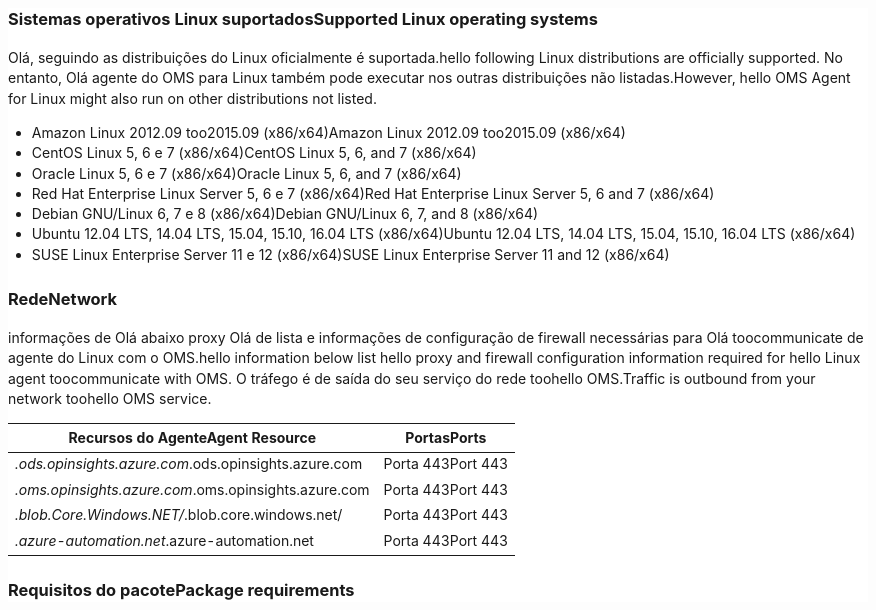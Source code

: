 ### <a name="supported-linux-operating-systems"></a><span data-ttu-id="bedc5-116">Sistemas operativos Linux suportados</span><span class="sxs-lookup"><span data-stu-id="bedc5-116">Supported Linux operating systems</span></span>
<span data-ttu-id="bedc5-117">Olá, seguindo as distribuições do Linux oficialmente é suportada.</span><span class="sxs-lookup"><span data-stu-id="bedc5-117">hello following Linux distributions are officially supported.</span></span>  <span data-ttu-id="bedc5-118">No entanto, Olá agente do OMS para Linux também pode executar nos outras distribuições não listadas.</span><span class="sxs-lookup"><span data-stu-id="bedc5-118">However, hello OMS Agent for Linux might also run on other distributions not listed.</span></span>

* <span data-ttu-id="bedc5-119">Amazon Linux 2012.09 too2015.09 (x86/x64)</span><span class="sxs-lookup"><span data-stu-id="bedc5-119">Amazon Linux 2012.09 too2015.09 (x86/x64)</span></span>
* <span data-ttu-id="bedc5-120">CentOS Linux 5, 6 e 7 (x86/x64)</span><span class="sxs-lookup"><span data-stu-id="bedc5-120">CentOS Linux 5, 6, and 7 (x86/x64)</span></span>
* <span data-ttu-id="bedc5-121">Oracle Linux 5, 6 e 7 (x86/x64)</span><span class="sxs-lookup"><span data-stu-id="bedc5-121">Oracle Linux 5, 6, and 7 (x86/x64)</span></span>
* <span data-ttu-id="bedc5-122">Red Hat Enterprise Linux Server 5, 6 e 7 (x86/x64)</span><span class="sxs-lookup"><span data-stu-id="bedc5-122">Red Hat Enterprise Linux Server 5, 6 and 7 (x86/x64)</span></span>
* <span data-ttu-id="bedc5-123">Debian GNU/Linux 6, 7 e 8 (x86/x64)</span><span class="sxs-lookup"><span data-stu-id="bedc5-123">Debian GNU/Linux 6, 7, and 8 (x86/x64)</span></span>
* <span data-ttu-id="bedc5-124">Ubuntu 12.04 LTS, 14.04 LTS, 15.04, 15.10, 16.04 LTS (x86/x64)</span><span class="sxs-lookup"><span data-stu-id="bedc5-124">Ubuntu 12.04 LTS, 14.04 LTS, 15.04, 15.10, 16.04 LTS (x86/x64)</span></span>
* <span data-ttu-id="bedc5-125">SUSE Linux Enterprise Server 11 e 12 (x86/x64)</span><span class="sxs-lookup"><span data-stu-id="bedc5-125">SUSE Linux Enterprise Server 11 and 12 (x86/x64)</span></span>

### <a name="network"></a><span data-ttu-id="bedc5-126">Rede</span><span class="sxs-lookup"><span data-stu-id="bedc5-126">Network</span></span>
<span data-ttu-id="bedc5-127">informações de Olá abaixo proxy Olá de lista e informações de configuração de firewall necessárias para Olá toocommunicate de agente do Linux com o OMS.</span><span class="sxs-lookup"><span data-stu-id="bedc5-127">hello information below list hello proxy and firewall configuration information required for hello Linux agent toocommunicate with OMS.</span></span> <span data-ttu-id="bedc5-128">O tráfego é de saída do seu serviço do rede toohello OMS.</span><span class="sxs-lookup"><span data-stu-id="bedc5-128">Traffic is outbound from your network toohello OMS service.</span></span> 

|<span data-ttu-id="bedc5-129">Recursos do Agente</span><span class="sxs-lookup"><span data-stu-id="bedc5-129">Agent Resource</span></span>| <span data-ttu-id="bedc5-130">Portas</span><span class="sxs-lookup"><span data-stu-id="bedc5-130">Ports</span></span> |  
|------|---------|  
|<span data-ttu-id="bedc5-131">*.ods.opinsights.azure.com</span><span class="sxs-lookup"><span data-stu-id="bedc5-131">*.ods.opinsights.azure.com</span></span> | <span data-ttu-id="bedc5-132">Porta 443</span><span class="sxs-lookup"><span data-stu-id="bedc5-132">Port 443</span></span>|   
|<span data-ttu-id="bedc5-133">*.oms.opinsights.azure.com</span><span class="sxs-lookup"><span data-stu-id="bedc5-133">*.oms.opinsights.azure.com</span></span> | <span data-ttu-id="bedc5-134">Porta 443</span><span class="sxs-lookup"><span data-stu-id="bedc5-134">Port 443</span></span>|   
|<span data-ttu-id="bedc5-135">*.blob.Core.Windows.NET/</span><span class="sxs-lookup"><span data-stu-id="bedc5-135">*.blob.core.windows.net/</span></span> | <span data-ttu-id="bedc5-136">Porta 443</span><span class="sxs-lookup"><span data-stu-id="bedc5-136">Port 443</span></span>|   
|<span data-ttu-id="bedc5-137">*.azure-automation.net</span><span class="sxs-lookup"><span data-stu-id="bedc5-137">*.azure-automation.net</span></span> | <span data-ttu-id="bedc5-138">Porta 443</span><span class="sxs-lookup"><span data-stu-id="bedc5-138">Port 443</span></span>|  

### <a name="package-requirements"></a><span data-ttu-id="bedc5-139">Requisitos do pacote</span><span class="sxs-lookup"><span data-stu-id="bedc5-139">Package requirements</span></span>
